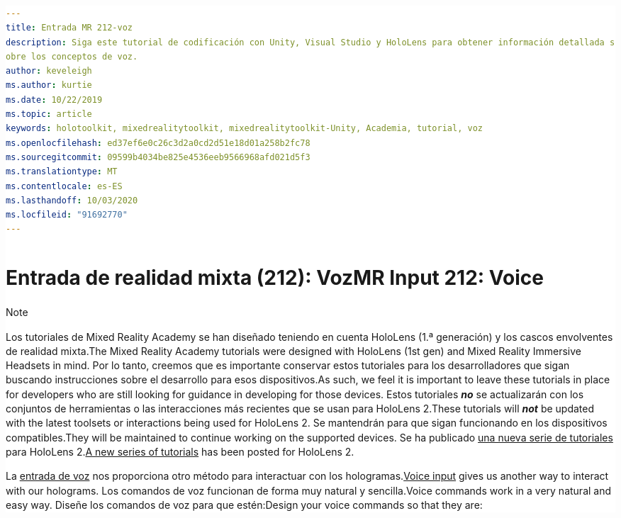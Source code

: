 ```yaml
---
title: Entrada MR 212-voz
description: Siga este tutorial de codificación con Unity, Visual Studio y HoloLens para obtener información detallada sobre los conceptos de voz.
author: keveleigh
ms.author: kurtie
ms.date: 10/22/2019
ms.topic: article
keywords: holotoolkit, mixedrealitytoolkit, mixedrealitytoolkit-Unity, Academia, tutorial, voz
ms.openlocfilehash: ed37ef6e0c26c3d2a0cd2d51e18d01a258b2fc78
ms.sourcegitcommit: 09599b4034be825e4536eeb9566968afd021d5f3
ms.translationtype: MT
ms.contentlocale: es-ES
ms.lasthandoff: 10/03/2020
ms.locfileid: "91692770"
---
```

# <a name="mr-input-212-voice"></a><span data-ttu-id="b8c7d-104">Entrada de realidad mixta (212): Voz</span><span class="sxs-lookup"><span data-stu-id="b8c7d-104">MR Input 212: Voice</span></span>

>[!NOTE]
><span data-ttu-id="b8c7d-105">Los tutoriales de Mixed Reality Academy se han diseñado teniendo en cuenta HoloLens (1.ª generación) y los cascos envolventes de realidad mixta.</span><span class="sxs-lookup"><span data-stu-id="b8c7d-105">The Mixed Reality Academy tutorials were designed with HoloLens (1st gen) and Mixed Reality Immersive Headsets in mind.</span></span>  <span data-ttu-id="b8c7d-106">Por lo tanto, creemos que es importante conservar estos tutoriales para los desarrolladores que sigan buscando instrucciones sobre el desarrollo para esos dispositivos.</span><span class="sxs-lookup"><span data-stu-id="b8c7d-106">As such, we feel it is important to leave these tutorials in place for developers who are still looking for guidance in developing for those devices.</span></span>  <span data-ttu-id="b8c7d-107">Estos tutoriales **_no_** se actualizarán con los conjuntos de herramientas o las interacciones más recientes que se usan para HoloLens 2.</span><span class="sxs-lookup"><span data-stu-id="b8c7d-107">These tutorials will **_not_** be updated with the latest toolsets or interactions being used for HoloLens 2.</span></span>  <span data-ttu-id="b8c7d-108">Se mantendrán para que sigan funcionando en los dispositivos compatibles.</span><span class="sxs-lookup"><span data-stu-id="b8c7d-108">They will be maintained to continue working on the supported devices.</span></span> <span data-ttu-id="b8c7d-109">Se ha publicado [una nueva serie de tutoriales](../../../mr-learning-base-01.md) para HoloLens 2.</span><span class="sxs-lookup"><span data-stu-id="b8c7d-109">[A new series of tutorials](../../../mr-learning-base-01.md) has been posted for HoloLens 2.</span></span>

<span data-ttu-id="b8c7d-110">La [entrada de voz](../../../design/voice-input.md) nos proporciona otro método para interactuar con los hologramas.</span><span class="sxs-lookup"><span data-stu-id="b8c7d-110">[Voice input](../../../design/voice-input.md) gives us another way to interact with our holograms.</span></span> <span data-ttu-id="b8c7d-111">Los comandos de voz funcionan de forma muy natural y sencilla.</span><span class="sxs-lookup"><span data-stu-id="b8c7d-111">Voice commands work in a very natural and easy way.</span></span> <span data-ttu-id="b8c7d-112">Diseñe los comandos de voz para que estén:</span><span class="sxs-lookup"><span data-stu-id="b8c7d-112">Design your voice commands so that they are:</span></span>
